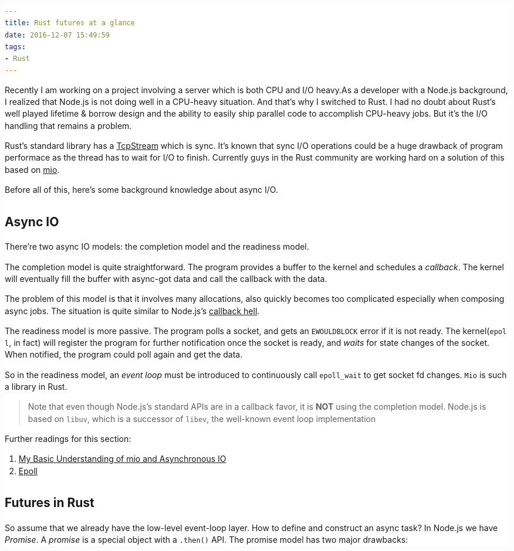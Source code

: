 ```yaml
---
title: Rust futures at a glance
date: 2016-12-07 15:49:59
tags:
- Rust
---
```


Recently I am working on a project involving a server which is both CPU and I/O heavy.As a developer with a Node.js background, I realized that Node.js is not doing well in a CPU-heavy situation. And that’s why I switched to Rust. I had no doubt about Rust’s well played lifetime & borrow design and the ability to easily ship parallel code to accomplish CPU-heavy jobs. But it’s the I/O handling that remains a problem.

Rust’s standard library has a [TcpStream](https://doc.rust-lang.org/std/net/struct.TcpStream.html) which is sync. It’s known that sync I/O operations could be a huge drawback of program performace as the thread has to wait for I/O to finish. Currently guys in the Rust community are working hard on a solution of this based on [mio](https://github.com/carllerche/mio).

Before all of this, here’s some background knowledge about async I/O.

## Async IO

There’re two async IO models: the completion model and the readiness model.

The completion model is quite straightforward. The program provides a buffer to the kernel and schedules a _callback_. The kernel will eventually fill the buffer with async-got data and call the callback with the data.

The problem of this model is that it involves many allocations, also quickly becomes too complicated especially when composing async jobs. The situation is quite similar to Node.js’s [callback hell](http://stackabuse.com/avoiding-callback-hell-in-node-js/).

The readiness model is more passive. The program polls a socket, and gets an `EWOULDBLOCK` error if it is not ready. The kernel(`epoll`, in fact) will register the program for further notification once the socket is ready, and _waits_ for state changes of the socket. When notified, the program could poll again and get the data.

So in the readiness model, an _event loop_ must be introduced to continuously call `epoll_wait` to get socket fd changes. `Mio` is such a library in Rust.

> Note that even though Node.js’s standard APIs are in a callback favor, it is **NOT** using the completion model. Node.js is based on `libuv`, which is a successor of `libev`, the well-known event loop implementation

Further readings for this section:

1.  [My Basic Understanding of mio and Asynchronous IO](http://hermanradtke.com/2015/07/12/my-basic-understanding-of-mio-and-async-io.html)
2.  [Epoll](http://man7.org/linux/man-pages/man7/epoll.7.html)

## Futures in Rust

So assume that we already have the low-level event-loop layer. How to define and construct an async task? In Node.js we have _Promise_. A _promise_ is a special object with a `.then()` API. The promise model has two major drawbacks:
